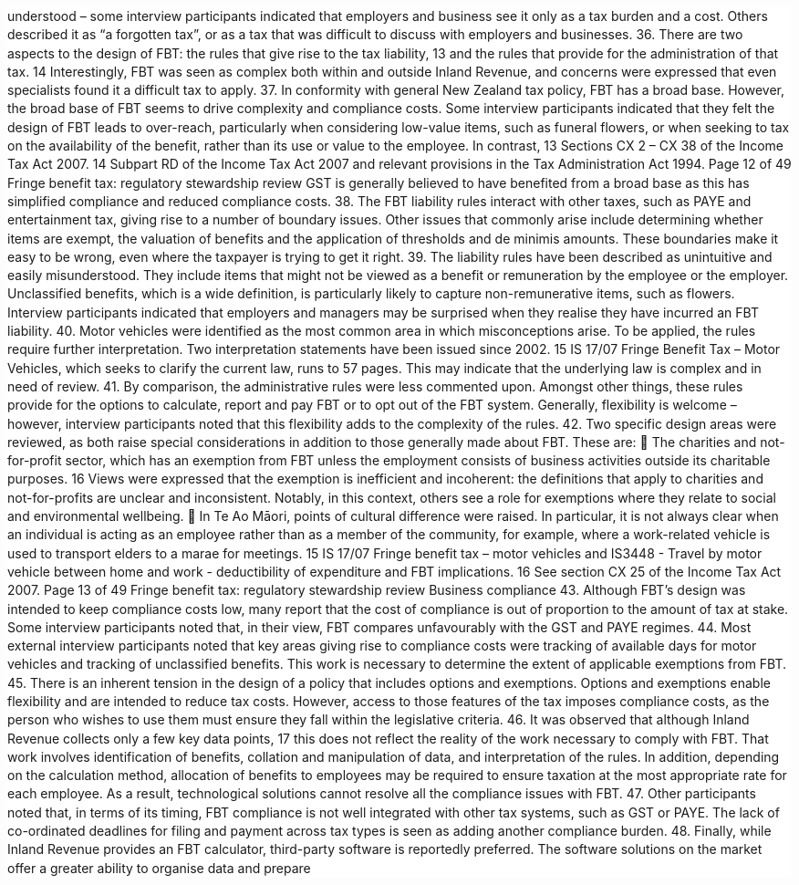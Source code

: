 understood – some interview participants indicated that employers and business see it only as a tax burden and a cost. Others described it as “a forgotten tax”, or as a tax that was difficult to discuss with employers and businesses. 36. There are two aspects to the design of FBT: the rules that give rise to the tax liability, 13 and the rules that provide for the administration of that tax. 14 Interestingly, FBT was seen as complex both within and outside Inland Revenue, and concerns were expressed that even specialists found it a difficult tax to apply. 37. In conformity with general New Zealand tax policy, FBT has a broad base. However, the broad base of FBT seems to drive complexity and compliance costs. Some interview participants indicated that they felt the design of FBT leads to over-reach, particularly when considering low-value items, such as funeral flowers, or when seeking to tax on the availability of the benefit, rather than its use or value to the employee. In contrast, 13 Sections CX 2 – CX 38 of the Income Tax Act 2007. 14 Subpart RD of the Income Tax Act 2007 and relevant provisions in the Tax Administration Act 1994. Page 12 of 49 Fringe benefit tax: regulatory stewardship review GST is generally believed to have benefited from a broad base as this has simplified compliance and reduced compliance costs. 38. The FBT liability rules interact with other taxes, such as PAYE and entertainment tax, giving rise to a number of boundary issues. Other issues that commonly arise include determining whether items are exempt, the valuation of benefits and the application of thresholds and de minimis amounts. These boundaries make it easy to be wrong, even where the taxpayer is trying to get it right. 39. The liability rules have been described as unintuitive and easily misunderstood. They include items that might not be viewed as a benefit or remuneration by the employee or the employer. Unclassified benefits, which is a wide definition, is particularly likely to capture non-remunerative items, such as flowers. Interview participants indicated that employers and managers may be surprised when they realise they have incurred an FBT liability. 40. Motor vehicles were identified as the most common area in which misconceptions arise. To be applied, the rules require further interpretation. Two interpretation statements have been issued since 2002. 15 IS 17/07 Fringe Benefit Tax – Motor Vehicles, which seeks to clarify the current law, runs to 57 pages. This may indicate that the underlying law is complex and in need of review. 41. By comparison, the administrative rules were less commented upon. Amongst other things, these rules provide for the options to calculate, report and pay FBT or to opt out of the FBT system. Generally, flexibility is welcome – however, interview participants noted that this flexibility adds to the complexity of the rules. 42. Two specific design areas were reviewed, as both raise special considerations in addition to those generally made about FBT. These are:  The charities and not-for-profit sector, which has an exemption from FBT unless the employment consists of business activities outside its charitable purposes. 16 Views were expressed that the exemption is inefficient and incoherent: the definitions that apply to charities and not-for-profits are unclear and inconsistent. Notably, in this context, others see a role for exemptions where they relate to social and environmental wellbeing.  In Te Ao Māori, points of cultural difference were raised. In particular, it is not always clear when an individual is acting as an employee rather than as a member of the community, for example, where a work-related vehicle is used to transport elders to a marae for meetings. 15 IS 17/07 Fringe benefit tax – motor vehicles and IS3448 - Travel by motor vehicle between home and work - deductibility of expenditure and FBT implications. 16 See section CX 25 of the Income Tax Act 2007. Page 13 of 49 Fringe benefit tax: regulatory stewardship review Business compliance 43. Although FBT’s design was intended to keep compliance costs low, many report that the cost of compliance is out of proportion to the amount of tax at stake. Some interview participants noted that, in their view, FBT compares unfavourably with the GST and PAYE regimes. 44. Most external interview participants noted that key areas giving rise to compliance costs were tracking of available days for motor vehicles and tracking of unclassified benefits. This work is necessary to determine the extent of applicable exemptions from FBT. 45. There is an inherent tension in the design of a policy that includes options and exemptions. Options and exemptions enable flexibility and are intended to reduce tax costs. However, access to those features of the tax imposes compliance costs, as the person who wishes to use them must ensure they fall within the legislative criteria. 46. It was observed that although Inland Revenue collects only a few key data points, 17 this does not reflect the reality of the work necessary to comply with FBT. That work involves identification of benefits, collation and manipulation of data, and interpretation of the rules. In addition, depending on the calculation method, allocation of benefits to employees may be required to ensure taxation at the most appropriate rate for each employee. As a result, technological solutions cannot resolve all the compliance issues with FBT. 47. Other participants noted that, in terms of its timing, FBT compliance is not well integrated with other tax systems, such as GST or PAYE. The lack of co-ordinated deadlines for filing and payment across tax types is seen as adding another compliance burden. 48. Finally, while Inland Revenue provides an FBT calculator, third-party software is reportedly preferred. The software solutions on the market offer a greater ability to organise data and prepare